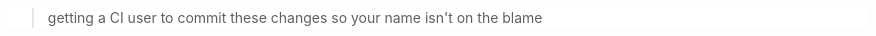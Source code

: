 > getting a CI user to commit these changes so your name isn't on the blame

[^1]: [sdkman](https://sdkman.io/jdks#librca) helps with this. Note to self: `sdk install java 8.0.362.fx-librca`

[^2]: I've cleaned up the output of the tree command because there's more chaff in it's output than useful information.  

[^3]: ††††: [Allegedly](http://printwiki.org/Footnote), it's inappropriate to use the double-double dagger unless one first exhausted the asterisk, single dagger, double dagger, paragraph symbol, section mark, parallel rules, number sign, and the doubles of each.  However, [double-double daggers](https://www.youtube.com/watch?v=UqS_tH2O7FY) are way cooler than regular footnotes  